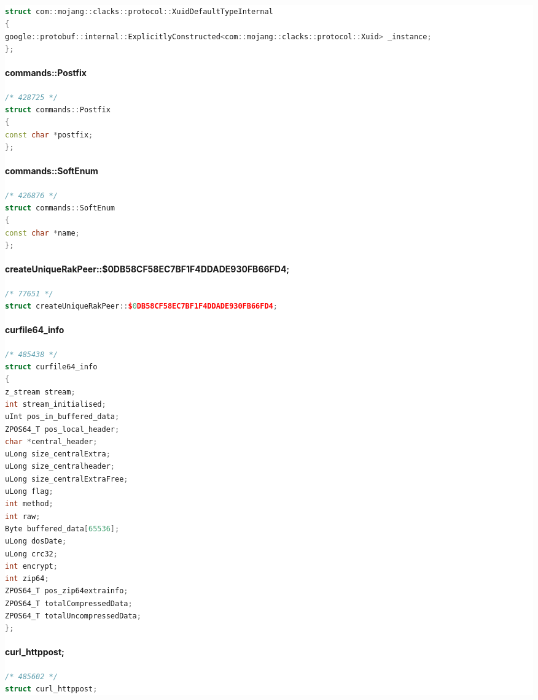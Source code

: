 ```cpp
struct com::mojang::clacks::protocol::XuidDefaultTypeInternal
{
google::protobuf::internal::ExplicitlyConstructed<com::mojang::clacks::protocol::Xuid> _instance;
};

```
#### commands::Postfix
```cpp
/* 428725 */
struct commands::Postfix
{
const char *postfix;
};

```
#### commands::SoftEnum
```cpp
/* 426876 */
struct commands::SoftEnum
{
const char *name;
};

```
#### createUniqueRakPeer::$0DB58CF58EC7BF1F4DDADE930FB66FD4;
```cpp
/* 77651 */
struct createUniqueRakPeer::$0DB58CF58EC7BF1F4DDADE930FB66FD4;

```
#### curfile64_info
```cpp
/* 485438 */
struct curfile64_info
{
z_stream stream;
int stream_initialised;
uInt pos_in_buffered_data;
ZPOS64_T pos_local_header;
char *central_header;
uLong size_centralExtra;
uLong size_centralheader;
uLong size_centralExtraFree;
uLong flag;
int method;
int raw;
Byte buffered_data[65536];
uLong dosDate;
uLong crc32;
int encrypt;
int zip64;
ZPOS64_T pos_zip64extrainfo;
ZPOS64_T totalCompressedData;
ZPOS64_T totalUncompressedData;
};

```
#### curl_httppost;
```cpp
/* 485602 */
struct curl_httppost;

```